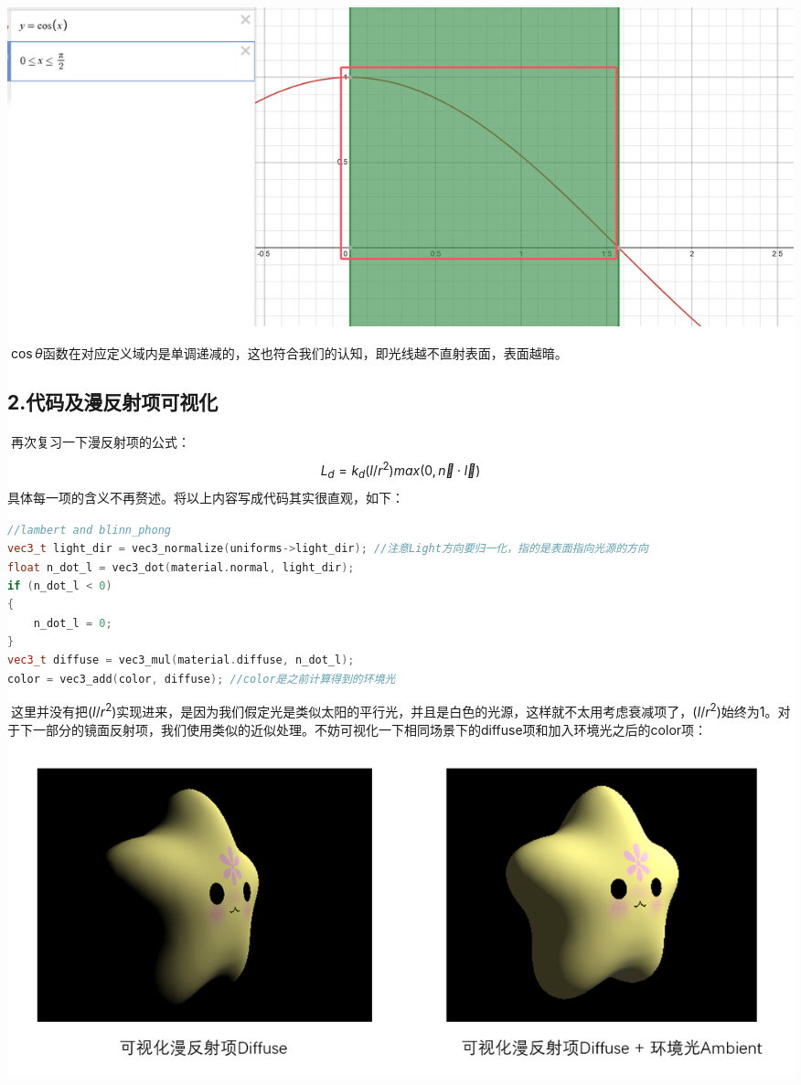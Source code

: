 ![image-20241107110201744](./assets/image-20241107110201744.png)

​	$\cos\theta$函数在对应定义域内是单调递减的，这也符合我们的认知，即光线越不直射表面，表面越暗。



## 2.代码及漫反射项可视化

​	再次复习一下漫反射项的公式：
$$
L_d = k_d(I/r^2)max(0, \vec{n} · \vec{l})
$$
​	具体每一项的含义不再赘述。将以上内容写成代码其实很直观，如下：

```c++
//lambert and blinn_phong
vec3_t light_dir = vec3_normalize(uniforms->light_dir); //注意Light方向要归一化，指的是表面指向光源的方向
float n_dot_l = vec3_dot(material.normal, light_dir);
if (n_dot_l < 0)
{
	n_dot_l = 0;
}
vec3_t diffuse = vec3_mul(material.diffuse, n_dot_l);
color = vec3_add(color, diffuse); //color是之前计算得到的环境光
```

​	这里并没有把$(I/r^2)$实现进来，是因为我们假定光是类似太阳的平行光，并且是白色的光源，这样就不太用考虑衰减项了，$(I/r^2)$始终为1。对于下一部分的镜面反射项，我们使用类似的近似处理。不妨可视化一下相同场景下的diffuse项和加入环境光之后的color项：

![image-20241107111607976](./assets/image-20241107111607976.png)
